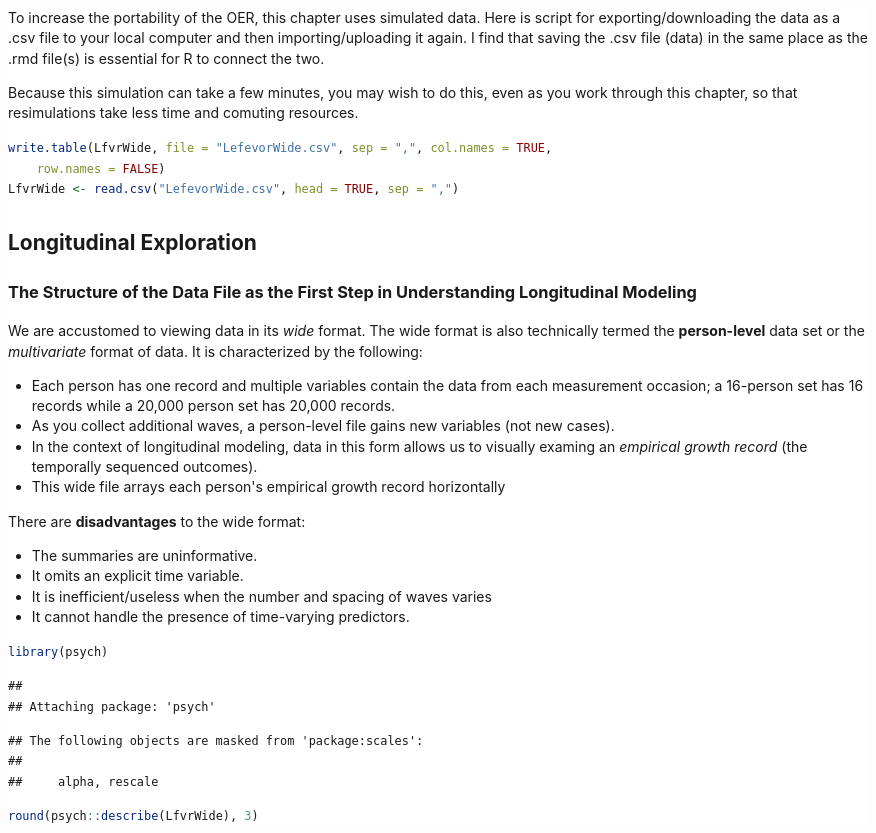 To increase the portability of the OER, this chapter uses simulated data. Here is script for exporting/downloading the data as a .csv file to your local computer and then importing/uploading it again. I find that saving the .csv file (data) in the same place as the .rmd file(s) is essential for R to connect the two.

Because this simulation can take a few minutes, you may wish to do this, even as you work through this chapter, so that resimulations take less time and comuting resources.

```r
write.table(LfvrWide, file = "LefevorWide.csv", sep = ",", col.names = TRUE,
    row.names = FALSE)
LfvrWide <- read.csv("LefevorWide.csv", head = TRUE, sep = ",")
```


## Longitudinal Exploration

### The Structure of the Data File as the First Step in Understanding Longitudinal Modeling

We are accustomed to viewing data in its *wide* format. The wide format is also technically termed the **person-level** data set or the *multivariate* format of data.  It is characterized by the following:

* Each person has one record and multiple variables contain the data from each measurement occasion; a 16-person set has 16 records while a 20,000 person set has 20,000 records.
* As you collect additional waves, a person-level file gains new variables (not new cases).
* In the context of longitudinal modeling, data in this form allows us to visually examing an *empirical growth record* (the temporally sequenced outcomes).
* This wide file arrays each person's empirical growth record horizontally

There are **disadvantages** to the wide format:

* The summaries are uninformative.
* It omits an explicit time variable.
* It is inefficient/useless when the number and spacing of waves varies
* It cannot handle the presence of time-varying predictors.


```r
library(psych)
```

```
## 
## Attaching package: 'psych'
```

```
## The following objects are masked from 'package:scales':
## 
##     alpha, rescale
```

```r
round(psych::describe(LfvrWide), 3)
```
